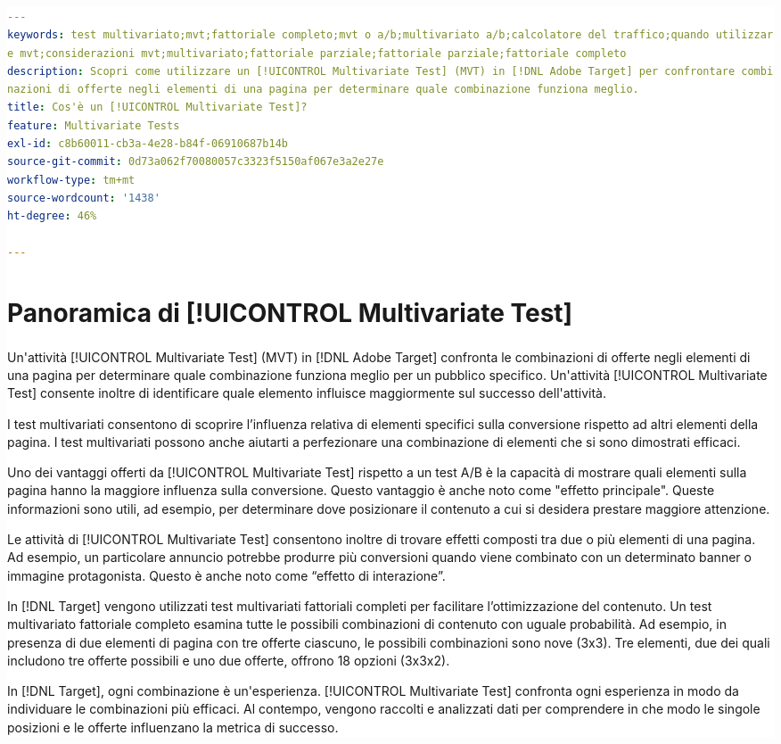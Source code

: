 ```yaml
---
keywords: test multivariato;mvt;fattoriale completo;mvt o a/b;multivariato a/b;calcolatore del traffico;quando utilizzare mvt;considerazioni mvt;multivariato;fattoriale parziale;fattoriale parziale;fattoriale completo
description: Scopri come utilizzare un [!UICONTROL Multivariate Test] (MVT) in [!DNL Adobe Target] per confrontare combinazioni di offerte negli elementi di una pagina per determinare quale combinazione funziona meglio.
title: Cos'è un [!UICONTROL Multivariate Test]?
feature: Multivariate Tests
exl-id: c8b60011-cb3a-4e28-b84f-06910687b14b
source-git-commit: 0d73a062f70080057c3323f5150af067e3a2e27e
workflow-type: tm+mt
source-wordcount: '1438'
ht-degree: 46%

---
```


# Panoramica di [!UICONTROL Multivariate Test]

Un&#39;attività [!UICONTROL Multivariate Test] (MVT) in [!DNL Adobe Target] confronta le combinazioni di offerte negli elementi di una pagina per determinare quale combinazione funziona meglio per un pubblico specifico. Un&#39;attività [!UICONTROL Multivariate Test] consente inoltre di identificare quale elemento influisce maggiormente sul successo dell&#39;attività.

I test multivariati consentono di scoprire l’influenza relativa di elementi specifici sulla conversione rispetto ad altri elementi della pagina. I test multivariati possono anche aiutarti a perfezionare una combinazione di elementi che si sono dimostrati efficaci.

Uno dei vantaggi offerti da [!UICONTROL Multivariate Test] rispetto a un test A/B è la capacità di mostrare quali elementi sulla pagina hanno la maggiore influenza sulla conversione. Questo vantaggio è anche noto come &quot;effetto principale&quot;. Queste informazioni sono utili, ad esempio, per determinare dove posizionare il contenuto a cui si desidera prestare maggiore attenzione.

Le attività di [!UICONTROL Multivariate Test] consentono inoltre di trovare effetti composti tra due o più elementi di una pagina. Ad esempio, un particolare annuncio potrebbe produrre più conversioni quando viene combinato con un determinato banner o immagine protagonista. Questo è anche noto come “effetto di interazione”.

In [!DNL Target] vengono utilizzati test multivariati fattoriali completi per facilitare l’ottimizzazione del contenuto. Un test multivariato fattoriale completo esamina tutte le possibili combinazioni di contenuto con uguale probabilità. Ad esempio, in presenza di due elementi di pagina con tre offerte ciascuno, le possibili combinazioni sono nove (3x3). Tre elementi, due dei quali includono tre offerte possibili e uno due offerte, offrono 18 opzioni (3x3x2).

In [!DNL Target], ogni combinazione è un&#39;esperienza. [!UICONTROL Multivariate Test] confronta ogni esperienza in modo da individuare le combinazioni più efficaci. Al contempo, vengono raccolti e analizzati dati per comprendere in che modo le singole posizioni e le offerte influenzano la metrica di successo.
